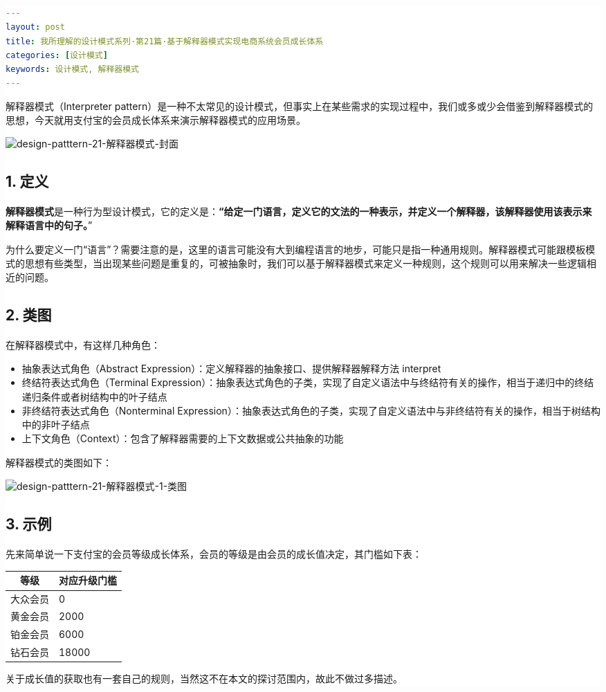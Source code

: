 ```yaml
---
layout: post
title: 我所理解的设计模式系列·第21篇·基于解释器模式实现电商系统会员成长体系
categories: [设计模式]
keywords: 设计模式, 解释器模式
---
```




解释器模式（Interpreter pattern）是一种不太常见的设计模式，但事实上在某些需求的实现过程中，我们或多或少会借鉴到解释器模式的思想，今天就用支付宝的会员成长体系来演示解释器模式的应用场景。

![design-patttern-21-解释器模式-封面](https://cdn.jsdelivr.net/gh/Planeswalker23/image-storage@master/design-pattern/design-patttern-21-解释器模式-封面.png)



## 1. 定义

**解释器模式**是一种行为型设计模式，它的定义是：**“给定一门语言，定义它的文法的一种表示，并定义一个解释器，该解释器使用该表示来解释语言中的句子。**”

为什么要定义一门“语言”？需要注意的是，这里的语言可能没有大到编程语言的地步，可能只是指一种通用规则。解释器模式可能跟模板模式的思想有些类型，当出现某些问题是重复的，可被抽象时，我们可以基于解释器模式来定义一种规则，这个规则可以用来解决一些逻辑相近的问题。



## 2. 类图

在解释器模式中，有这样几种角色：

- 抽象表达式角色（Abstract Expression）：定义解释器的抽象接口、提供解释器解释方法 interpret
- 终结符表达式角色（Terminal Expression）：抽象表达式角色的子类，实现了自定义语法中与终结符有关的操作，相当于递归中的终结递归条件或者树结构中的叶子结点
- 非终结符表达式角色（Nonterminal Expression）：抽象表达式角色的子类，实现了自定义语法中与非终结符有关的操作，相当于树结构中的非叶子结点
- 上下文角色（Context）：包含了解释器需要的上下文数据或公共抽象的功能

解释器模式的类图如下：

![design-patttern-21-解释器模式-1-类图](https://cdn.jsdelivr.net/gh/Planeswalker23/image-storage@master/design-pattern/design-patttern-21-解释器模式-1-类图.png)



## 3. 示例

先来简单说一下支付宝的会员等级成长体系，会员的等级是由会员的成长值决定，其门槛如下表：

| 等级     | 对应升级门槛 |
| -------- | ------------ |
| 大众会员 | 0            |
| 黄金会员 | 2000         |
| 铂金会员 | 6000         |
| 钻石会员 | 18000        |

关于成长值的获取也有一套自己的规则，当然这不在本文的探讨范围内，故此不做过多描述。
